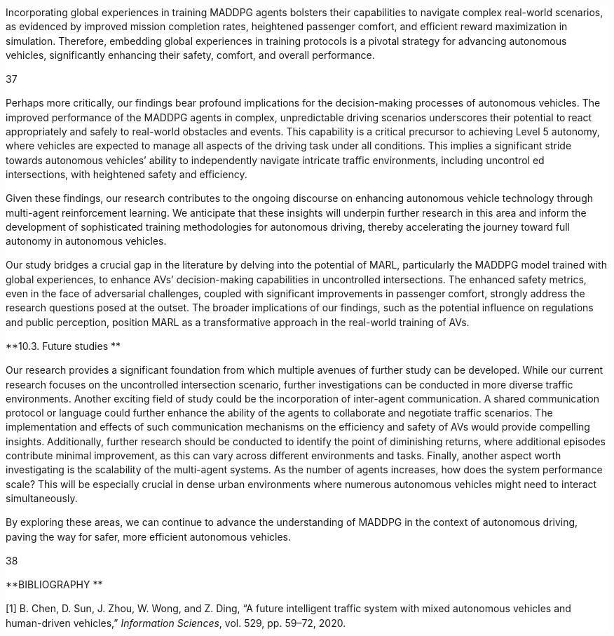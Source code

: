 Incorporating global experiences in training MADDPG agents bolsters their capabilities to navigate complex real-world scenarios, as evidenced by improved mission completion rates, heightened passenger comfort, and efficient reward maximization in simulation. Therefore, embedding global experiences in training protocols is a pivotal strategy for advancing autonomous vehicles, significantly enhancing their safety, comfort, and overall performance. 

37 

Perhaps more critically, our findings bear profound implications for the decision-making processes of autonomous vehicles. The improved performance of the MADDPG agents in complex, unpredictable driving scenarios underscores their potential to react appropriately and safely to real-world obstacles and events. This capability is a critical precursor to achieving Level 5 autonomy, where vehicles are expected to manage all aspects of the driving task under all conditions. This implies a significant stride towards autonomous vehicles’ ability to independently navigate intricate traffic environments, including uncontrol ed intersections, with heightened safety and efficiency. 

Given these findings, our research contributes to the ongoing discourse on enhancing autonomous vehicle technology through multi-agent reinforcement learning. We anticipate that these insights will underpin further research in this area and inform the development of sophisticated training methodologies for autonomous driving, thereby accelerating the journey toward full autonomy in autonomous vehicles. 

Our study bridges a crucial gap in the literature by delving into the potential of MARL, particularly the MADDPG model trained with global experiences, to enhance AVs’ decision-making capabilities in uncontrolled intersections. The enhanced safety metrics, even in the face of adversarial challenges, coupled with significant improvements in passenger comfort, strongly address the research questions posed at the outset. The broader implications of our findings, such as the potential influence on regulations and public perception, position MARL as a transformative approach in the real-world training of AVs. 

**10.3. Future studies **

Our research provides a significant foundation from which multiple avenues of further study can be developed. While our current research focuses on the uncontrolled intersection scenario, further investigations can be conducted in more diverse traffic environments. Another exciting field of study could be the incorporation of inter-agent communication. A shared communication protocol or language could further enhance the ability of the agents to collaborate and negotiate traffic scenarios. The implementation and effects of such communication mechanisms on the efficiency and safety of AVs would provide compelling insights. Additionally, further research should be conducted to identify the point of diminishing returns, where additional episodes contribute minimal improvement, as this can vary across different environments and tasks. Finally, another aspect worth investigating is the scalability of the multi-agent systems. As the number of agents increases, how does the system performance scale? This will be especially crucial in dense urban environments where numerous autonomous vehicles might need to interact simultaneously. 

By exploring these areas, we can continue to advance the understanding of MADDPG in the context of autonomous driving, paving the way for safer, more efficient autonomous vehicles. 





38 

**BIBLIOGRAPHY **

\[1\] B. Chen, D. Sun, J. Zhou, W. Wong, and Z. Ding, “A future intelligent traffic system with mixed autonomous vehicles and human-driven vehicles,” *Information Sciences*, vol. 529, pp. 59–72, 2020. 
